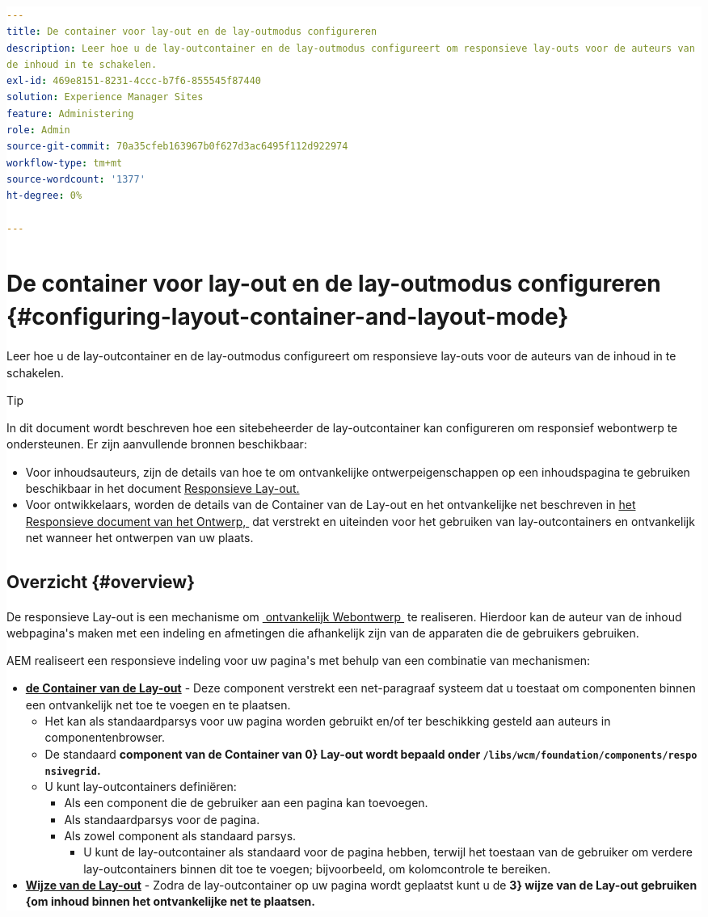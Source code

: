 ```yaml
---
title: De container voor lay-out en de lay-outmodus configureren
description: Leer hoe u de lay-outcontainer en de lay-outmodus configureert om responsieve lay-outs voor de auteurs van de inhoud in te schakelen.
exl-id: 469e8151-8231-4ccc-b7f6-855545f87440
solution: Experience Manager Sites
feature: Administering
role: Admin
source-git-commit: 70a35cfeb163967b0f627d3ac6495f112d922974
workflow-type: tm+mt
source-wordcount: '1377'
ht-degree: 0%

---
```



# De container voor lay-out en de lay-outmodus configureren {#configuring-layout-container-and-layout-mode}

Leer hoe u de lay-outcontainer en de lay-outmodus configureert om responsieve lay-outs voor de auteurs van de inhoud in te schakelen.

>[!TIP]
>
>In dit document wordt beschreven hoe een sitebeheerder de lay-outcontainer kan configureren om responsief webontwerp te ondersteunen. Er zijn aanvullende bronnen beschikbaar:
>
>* Voor inhoudsauteurs, zijn de details van hoe te om ontvankelijke ontwerpeigenschappen op een inhoudspagina te gebruiken beschikbaar in het document [&#x200B; Responsieve Lay-out.](/help/sites-cloud/authoring/page-editor/responsive-layout.md)
>* Voor ontwikkelaars, worden de details van de Container van de Lay-out en het ontvankelijke net beschreven in [&#x200B; het Responsieve document van het Ontwerp, &#x200B;](/help/implementing/developing/introduction/responsive-design.md) dat verstrekt en uiteinden voor het gebruiken van lay-outcontainers en ontvankelijk net wanneer het ontwerpen van uw plaats.

## Overzicht {#overview}

De responsieve Lay-out is een mechanisme om [&#x200B; ontvankelijk Webontwerp &#x200B;](https://en.wikipedia.org/wiki/Responsive_web_design) te realiseren. Hierdoor kan de auteur van de inhoud webpagina&#39;s maken met een indeling en afmetingen die afhankelijk zijn van de apparaten die de gebruikers gebruiken.

AEM realiseert een responsieve indeling voor uw pagina&#39;s met behulp van een combinatie van mechanismen:

* **[de Container van de Lay-out](/help/sites-cloud/authoring/page-editor/responsive-layout.md#adding-a-layout-container-and-its-content-edit-mode)** - Deze component verstrekt een net-paragraaf systeem dat u toestaat om componenten binnen een ontvankelijk net toe te voegen en te plaatsen.
   * Het kan als standaardparsys voor uw pagina worden gebruikt en/of ter beschikking gesteld aan auteurs in componentenbrowser.
   * De standaard **component van de Container van 0&rbrace; Lay-out wordt bepaald onder `/libs/wcm/foundation/components/responsivegrid`.**
   * U kunt lay-outcontainers definiëren:
      * Als een component die de gebruiker aan een pagina kan toevoegen.
      * Als standaardparsys voor de pagina.
      * Als zowel component als standaard parsys.
         * U kunt de lay-outcontainer als standaard voor de pagina hebben, terwijl het toestaan van de gebruiker om verdere lay-outcontainers binnen dit toe te voegen; bijvoorbeeld, om kolomcontrole te bereiken.
* **[Wijze van de Lay-out](/help/sites-cloud/authoring/page-editor/introduction.md#mode-selector)** - Zodra de lay-outcontainer op uw pagina wordt geplaatst kunt u de **3&rbrace; wijze van de Lay-out gebruiken &lbrace;om inhoud binnen het ontvankelijke net te plaatsen.**